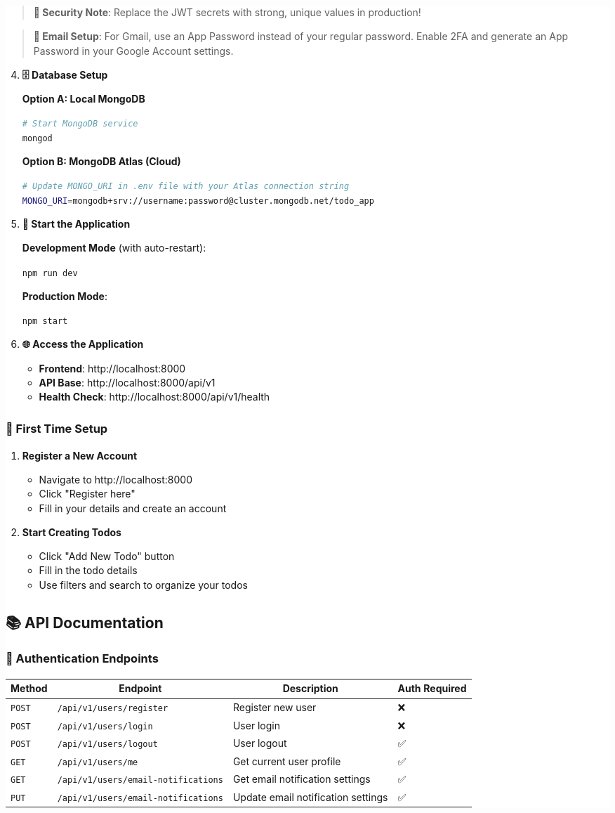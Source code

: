    > **🔐 Security Note**: Replace the JWT secrets with strong, unique values in production!
   
   > **📧 Email Setup**: For Gmail, use an App Password instead of your regular password. Enable 2FA and generate an App Password in your Google Account settings.

4. **🗄️ Database Setup**
   
   **Option A: Local MongoDB**
   ```bash
   # Start MongoDB service
   mongod
   ```
   
   **Option B: MongoDB Atlas (Cloud)**
   ```bash
   # Update MONGO_URI in .env file with your Atlas connection string
   MONGO_URI=mongodb+srv://username:password@cluster.mongodb.net/todo_app
   ```

5. **🚀 Start the Application**
   
   **Development Mode** (with auto-restart):
   ```bash
   npm run dev
   ```
   
   **Production Mode**:
   ```bash
   npm start
   ```

6. **🌐 Access the Application**
   
   - **Frontend**: http://localhost:8000
   - **API Base**: http://localhost:8000/api/v1
   - **Health Check**: http://localhost:8000/api/v1/health

### 🎯 First Time Setup

1. **Register a New Account**
   - Navigate to http://localhost:8000
   - Click "Register here" 
   - Fill in your details and create an account

2. **Start Creating Todos**
   - Click "Add New Todo" button
   - Fill in the todo details
   - Use filters and search to organize your todos

## 📚 API Documentation

### 🔐 Authentication Endpoints

| Method | Endpoint | Description | Auth Required |
|--------|----------|-------------|---------------|
| `POST` | `/api/v1/users/register` | Register new user | ❌ |
| `POST` | `/api/v1/users/login` | User login | ❌ |
| `POST` | `/api/v1/users/logout` | User logout | ✅ |
| `GET` | `/api/v1/users/me` | Get current user profile | ✅ |
| `GET` | `/api/v1/users/email-notifications` | Get email notification settings | ✅ |
| `PUT` | `/api/v1/users/email-notifications` | Update email notification settings | ✅ |
